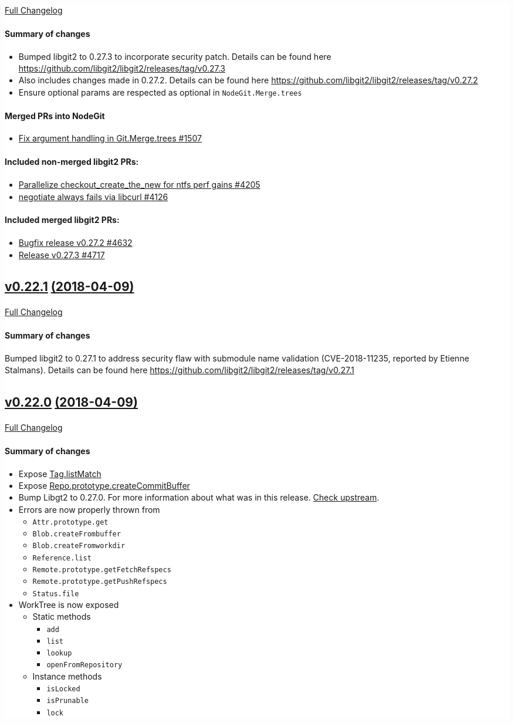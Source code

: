 [Full Changelog](https://github.com/nodegit/nodegit/compare/v0.22.1...v0.22.2)

#### Summary of changes
- Bumped libgit2 to 0.27.3 to incorporate security patch. Details can be found here https://github.com/libgit2/libgit2/releases/tag/v0.27.3
- Also includes changes made in 0.27.2. Details can be found here https://github.com/libgit2/libgit2/releases/tag/v0.27.2
- Ensure optional params are respected as optional in `NodeGit.Merge.trees`

#### Merged PRs into NodeGit
- [Fix argument handling in Git.Merge.trees #1507](https://github.com/nodegit/nodegit/pull/1507)

#### Included non-merged libgit2 PRs:
 - [Parallelize checkout_create_the_new for ntfs perf gains #4205](https://github.com/libgit2/libgit2/pull/4205)
 - [negotiate always fails via libcurl #4126](https://github.com/libgit2/libgit2/pull/4126)

#### Included merged libgit2 PRs:
- [Bugfix release v0.27.2 #4632](https://github.com/libgit2/libgit2/pull/4632)
- [Release v0.27.3 #4717](https://github.com/libgit2/libgit2/pull/4717)


## <a name="v0-22-1" href="#v0-22-1">v0.22.1</a> [(2018-04-09)](https://github.com/nodegit/nodegit/releases/tag/v0.22.1)

[Full Changelog](https://github.com/nodegit/nodegit/compare/v0.22.0...v0.22.1)

#### Summary of changes
Bumped libgit2 to 0.27.1 to address security flaw with submodule name validation (CVE-2018-11235, reported by Etienne Stalmans).
Details can be found here https://github.com/libgit2/libgit2/releases/tag/v0.27.1


## <a name="v0-22-0" href="#v0-22-0">v0.22.0</a> [(2018-04-09)](https://github.com/nodegit/nodegit/releases/tag/v0.22.0)

[Full Changelog](https://github.com/nodegit/nodegit/compare/v0.21.2...v0.22.0)

#### Summary of changes
- Expose [Tag.listMatch](https://libgit2.github.com/libgit2/#v0.26.3/group/tag/git_tag_list_match)
- Expose [Repo.prototype.createCommitBuffer](https://libgit2.github.com/libgit2/#v0.26.3/group/commit/git_commit_create_buffer)
- Bump Libgt2 to 0.27.0. For more information about what was in this release. [Check upstream](https://github.com/libgit2/libgit2/releases/tag/v0.27.0).
- Errors are now properly thrown from
  - `Attr.prototype.get`
  - `Blob.createFrombuffer`
  - `Blob.createFromworkdir`
  - `Reference.list`
  - `Remote.prototype.getFetchRefspecs`
  - `Remote.prototype.getPushRefspecs`
  - `Status.file`
- WorkTree is now exposed
  - Static methods
    - `add`
    - `list`
    - `lookup`
    - `openFromRepository`
  - Instance methods
    - `isLocked`
    - `isPrunable`
    - `lock`